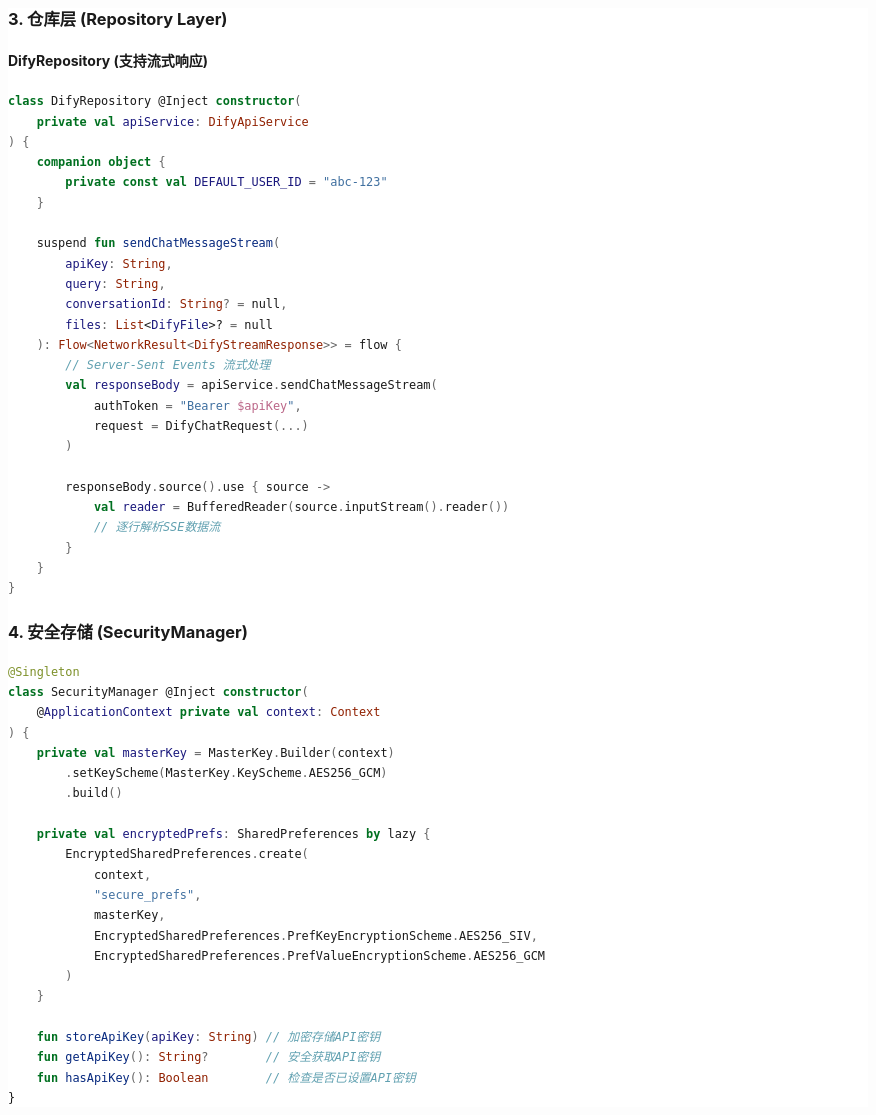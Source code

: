 ### 3. 仓库层 (Repository Layer)

#### DifyRepository (支持流式响应)
```kotlin
class DifyRepository @Inject constructor(
    private val apiService: DifyApiService
) {
    companion object {
        private const val DEFAULT_USER_ID = "abc-123"
    }
    
    suspend fun sendChatMessageStream(
        apiKey: String,
        query: String,
        conversationId: String? = null,
        files: List<DifyFile>? = null
    ): Flow<NetworkResult<DifyStreamResponse>> = flow {
        // Server-Sent Events 流式处理
        val responseBody = apiService.sendChatMessageStream(
            authToken = "Bearer $apiKey",
            request = DifyChatRequest(...)
        )
        
        responseBody.source().use { source ->
            val reader = BufferedReader(source.inputStream().reader())
            // 逐行解析SSE数据流
        }
    }
}
```

### 4. 安全存储 (SecurityManager)
```kotlin
@Singleton
class SecurityManager @Inject constructor(
    @ApplicationContext private val context: Context
) {
    private val masterKey = MasterKey.Builder(context)
        .setKeyScheme(MasterKey.KeyScheme.AES256_GCM)
        .build()

    private val encryptedPrefs: SharedPreferences by lazy {
        EncryptedSharedPreferences.create(
            context,
            "secure_prefs",
            masterKey,
            EncryptedSharedPreferences.PrefKeyEncryptionScheme.AES256_SIV,
            EncryptedSharedPreferences.PrefValueEncryptionScheme.AES256_GCM
        )
    }
    
    fun storeApiKey(apiKey: String) // 加密存储API密钥
    fun getApiKey(): String?        // 安全获取API密钥
    fun hasApiKey(): Boolean        // 检查是否已设置API密钥
}
```
